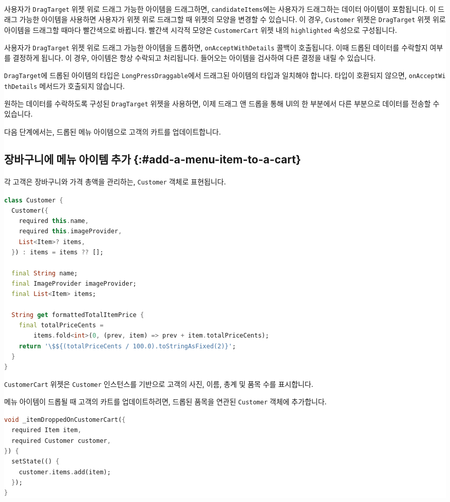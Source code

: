 사용자가 `DragTarget` 위젯 위로 드래그 가능한 아이템을 드래그하면, 
`candidateItems`에는 사용자가 드래그하는 데이터 아이템이 포함됩니다. 
이 드래그 가능한 아이템을 사용하면 사용자가 위젯 위로 드래그할 때 위젯의 모양을 변경할 수 있습니다. 
이 경우, `Customer` 위젯은 `DragTarget` 위젯 위로 아이템을 드래그할 때마다 빨간색으로 바뀝니다. 
빨간색 시각적 모양은 `CustomerCart` 위젯 내의 `highlighted` 속성으로 구성됩니다.

사용자가 `DragTarget` 위젯 위로 드래그 가능한 아이템을 드롭하면, `onAcceptWithDetails` 콜백이 호출됩니다. 
이때 드롭된 데이터를 수락할지 여부를 결정하게 됩니다. 이 경우, 아이템은 항상 수락되고 처리됩니다. 
들어오는 아이템을 검사하여 다른 결정을 내릴 수 있습니다.

`DragTarget`에 드롭된 아이템의 타입은 `LongPressDraggable`에서 드래그된 아이템의 타입과 일치해야 합니다. 
타입이 호환되지 않으면, `onAcceptWithDetails` 메서드가 호출되지 않습니다.

원하는 데이터를 수락하도록 구성된 `DragTarget` 위젯을 사용하면, 
이제 드래그 앤 드롭을 통해 UI의 한 부분에서 다른 부분으로 데이터를 전송할 수 있습니다.

다음 단계에서는, 드롭된 메뉴 아이템으로 고객의 카트를 업데이트합니다.

## 장바구니에 메뉴 아이템 추가 {:#add-a-menu-item-to-a-cart}

각 고객은 장바구니와 가격 총액을 관리하는, `Customer` 객체로 표현됩니다.

<?code-excerpt "lib/main.dart (CustomerClass)"?>
```dart
class Customer {
  Customer({
    required this.name,
    required this.imageProvider,
    List<Item>? items,
  }) : items = items ?? [];

  final String name;
  final ImageProvider imageProvider;
  final List<Item> items;

  String get formattedTotalItemPrice {
    final totalPriceCents =
        items.fold<int>(0, (prev, item) => prev + item.totalPriceCents);
    return '\$${(totalPriceCents / 100.0).toStringAsFixed(2)}';
  }
}
```

`CustomerCart` 위젯은 `Customer` 인스턴스를 기반으로 고객의 사진, 이름, 총계 및 품목 수를 표시합니다.

메뉴 아이템이 드롭될 때 고객의 카트를 업데이트하려면, 드롭된 품목을 연관된 `Customer` 객체에 추가합니다.

<?code-excerpt "lib/main.dart (AddCart)"?>
```dart
void _itemDroppedOnCustomerCart({
  required Item item,
  required Customer customer,
}) {
  setState(() {
    customer.items.add(item);
  });
}
```
